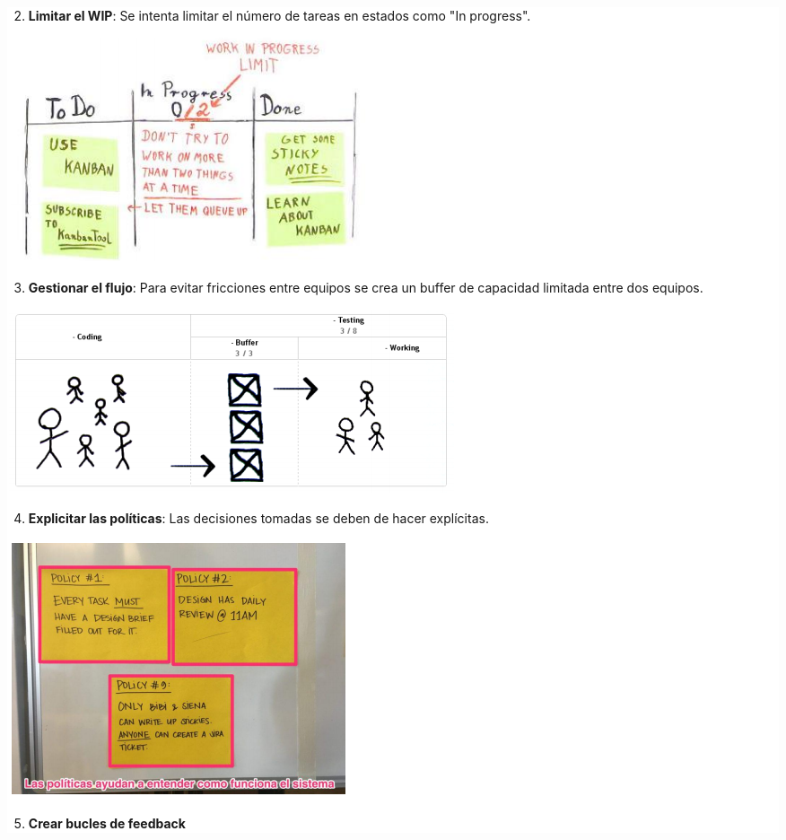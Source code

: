 2. **Limitar el WIP**: Se intenta limitar el número de tareas en estados como "In progress".

![](../attachments/Clipboard_2021-01-23-18-19-03.png)

3. **Gestionar el flujo**: Para evitar fricciones entre equipos se crea un buffer de capacidad limitada entre dos equipos.

![](../attachments/Clipboard_2021-01-23-18-20-52.png)

4. **Explicitar las políticas**: Las decisiones tomadas se deben de hacer explícitas.

![](../attachments/Clipboard_2021-01-23-18-21-56.png)

5. **Crear bucles de feedback**
